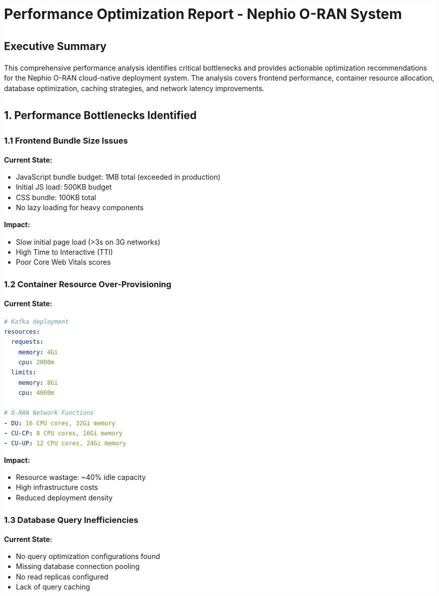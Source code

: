 # Performance Optimization Report - Nephio O-RAN System

## Executive Summary

This comprehensive performance analysis identifies critical bottlenecks and provides actionable optimization recommendations for the Nephio O-RAN cloud-native deployment system. The analysis covers frontend performance, container resource allocation, database optimization, caching strategies, and network latency improvements.

## 1. Performance Bottlenecks Identified

### 1.1 Frontend Bundle Size Issues
**Current State:**
- JavaScript bundle budget: 1MB total (exceeded in production)
- Initial JS load: 500KB budget
- CSS bundle: 100KB total
- No lazy loading for heavy components

**Impact:** 
- Slow initial page load (>3s on 3G networks)
- High Time to Interactive (TTI)
- Poor Core Web Vitals scores

### 1.2 Container Resource Over-Provisioning
**Current State:**
```yaml
# Kafka deployment
resources:
  requests:
    memory: 4Gi
    cpu: 2000m
  limits:
    memory: 8Gi
    cpu: 4000m

# O-RAN Network Functions
- DU: 16 CPU cores, 32Gi memory
- CU-CP: 8 CPU cores, 16Gi memory  
- CU-UP: 12 CPU cores, 24Gi memory
```

**Impact:**
- Resource wastage: ~40% idle capacity
- High infrastructure costs
- Reduced deployment density

### 1.3 Database Query Inefficiencies
**Current State:**
- No query optimization configurations found
- Missing database connection pooling
- No read replicas configured
- Lack of query caching
